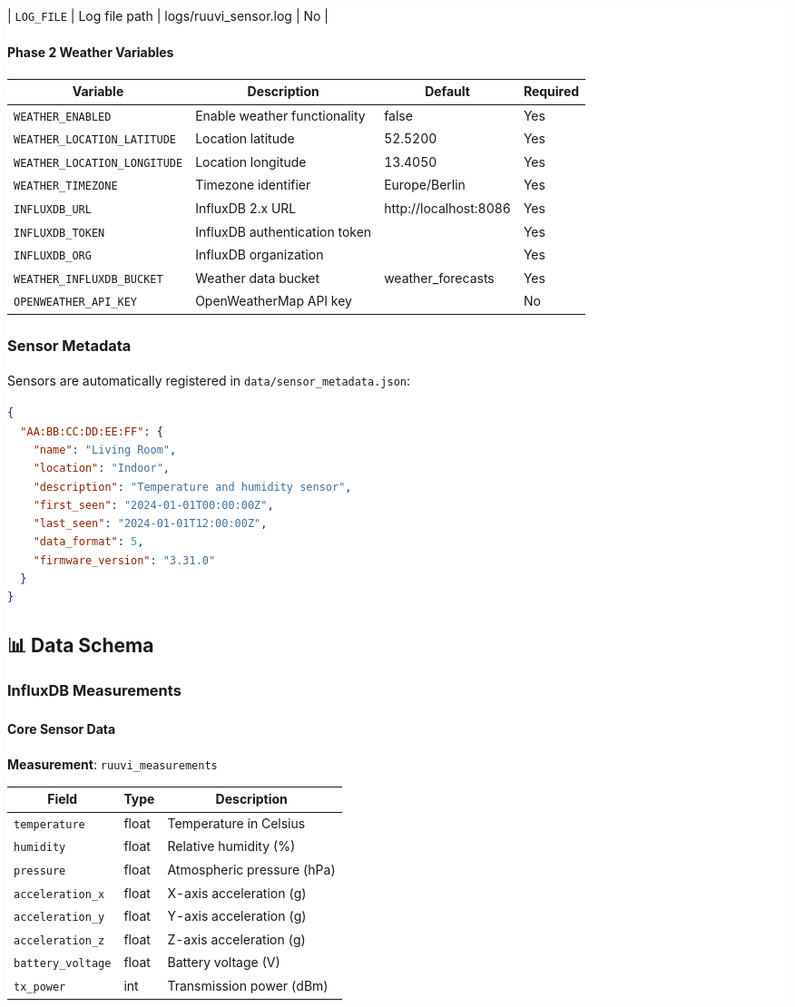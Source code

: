 | `LOG_FILE` | Log file path | logs/ruuvi_sensor.log | No |

#### Phase 2 Weather Variables

| Variable | Description | Default | Required |
|----------|-------------|---------|----------|
| `WEATHER_ENABLED` | Enable weather functionality | false | Yes |
| `WEATHER_LOCATION_LATITUDE` | Location latitude | 52.5200 | Yes |
| `WEATHER_LOCATION_LONGITUDE` | Location longitude | 13.4050 | Yes |
| `WEATHER_TIMEZONE` | Timezone identifier | Europe/Berlin | Yes |
| `INFLUXDB_URL` | InfluxDB 2.x URL | http://localhost:8086 | Yes |
| `INFLUXDB_TOKEN` | InfluxDB authentication token | | Yes |
| `INFLUXDB_ORG` | InfluxDB organization | | Yes |
| `WEATHER_INFLUXDB_BUCKET` | Weather data bucket | weather_forecasts | Yes |
| `OPENWEATHER_API_KEY` | OpenWeatherMap API key | | No |

### Sensor Metadata

Sensors are automatically registered in `data/sensor_metadata.json`:

```json
{
  "AA:BB:CC:DD:EE:FF": {
    "name": "Living Room",
    "location": "Indoor",
    "description": "Temperature and humidity sensor",
    "first_seen": "2024-01-01T00:00:00Z",
    "last_seen": "2024-01-01T12:00:00Z",
    "data_format": 5,
    "firmware_version": "3.31.0"
  }
}
```

## 📊 Data Schema

### InfluxDB Measurements

#### Core Sensor Data

**Measurement**: `ruuvi_measurements`

| Field | Type | Description |
|-------|------|-------------|
| `temperature` | float | Temperature in Celsius |
| `humidity` | float | Relative humidity (%) |
| `pressure` | float | Atmospheric pressure (hPa) |
| `acceleration_x` | float | X-axis acceleration (g) |
| `acceleration_y` | float | Y-axis acceleration (g) |
| `acceleration_z` | float | Z-axis acceleration (g) |
| `battery_voltage` | float | Battery voltage (V) |
| `tx_power` | int | Transmission power (dBm) |